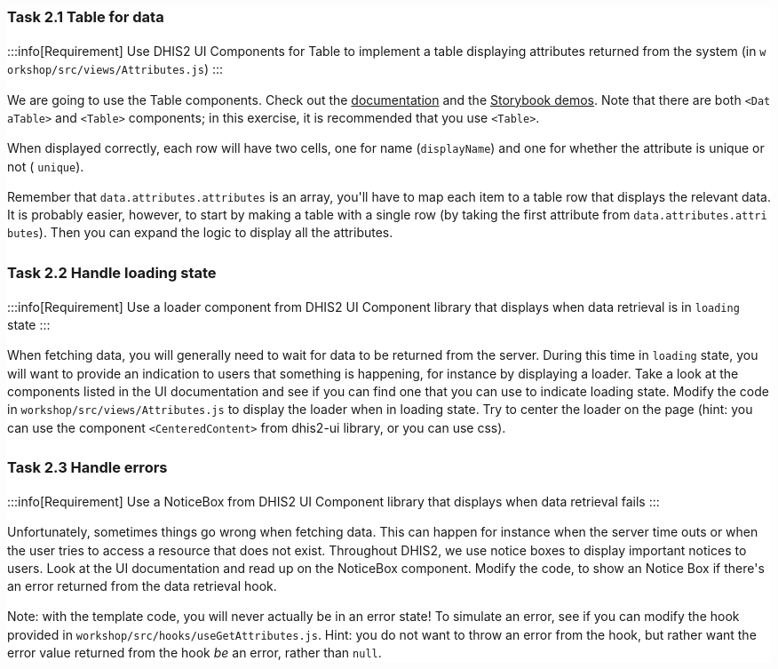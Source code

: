 <a name="task-2--completing-the-task" href=""></a>

### Task 2.1 Table for data

:::info[Requirement]
Use DHIS2 UI Components for Table to implement a table displaying attributes returned from the system (in `workshop/src/views/Attributes.js`)
:::

We are going to use the Table components. Check out the [documentation](https://ui.dhis2.nu/components/data-table) and the [Storybook demos](https://ui.dhis2.nu/demo/?path=/story/table--static-layout). Note that there are both `<DataTable>` and `<Table>` components; in this exercise, it is recommended that you use `<Table>`.

When displayed correctly, each row will
have two cells, one for name (`displayName`) and one for whether the attribute is
unique or not ( `unique`).

Remember that `data.attributes.attributes` is an array, you'll have to map each item to a
table row that displays the relevant data. It is probably easier, however, to start by making a table with a single row (by taking the first attribute from `data.attributes.attributes`). Then you can expand the logic to display all the attributes.

### Task 2.2 Handle loading state

:::info[Requirement]
Use a loader component from DHIS2 UI Component library that displays when data retrieval is in `loading` state
:::

When fetching data, you will generally need to wait for data to be returned from the server. During this time in `loading` state, you will want to provide an indication to users that something is happening, for instance by displaying a loader. Take a look at the components listed in the UI documentation and see if you can find one that you can use to indicate loading state. Modify the code in `workshop/src/views/Attributes.js` to display the loader when in loading state. Try to center the loader on the page (hint: you can use the component `<CenteredContent>` from dhis2-ui library, or you can use css).

### Task 2.3 Handle errors

:::info[Requirement]
Use a NoticeBox from DHIS2 UI Component library that displays when data retrieval fails
:::

Unfortunately, sometimes things go wrong when fetching data. This can happen for instance when the server time outs or when the user tries to access a resource that does not exist. Throughout DHIS2, we use notice boxes to display important notices to users. Look at the UI documentation and read up on the NoticeBox component. Modify the code, to show an Notice Box if there's an error returned from the data retrieval hook.

Note: with the template code, you will never actually be in an error state! To simulate an error, see if you can modify the hook provided in `workshop/src/hooks/useGetAttributes.js`. Hint: you do not want to throw an error from the hook, but rather want the error value returned from the hook _be_ an error, rather than `null`.
